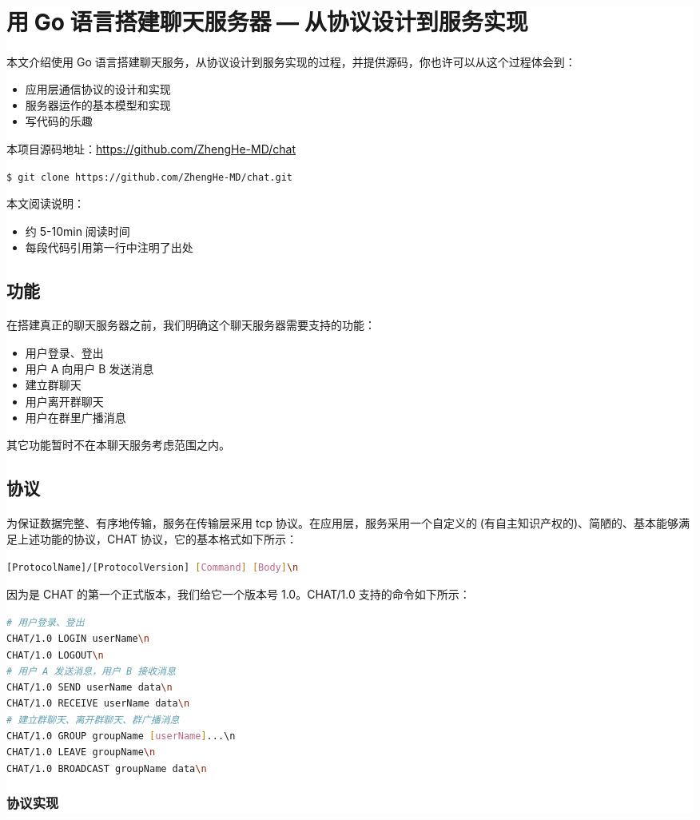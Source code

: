 # 用 Go 语言搭建聊天服务器 — 从协议设计到服务实现

本文介绍使用 Go 语言搭建聊天服务，从协议设计到服务实现的过程，并提供源码，你也许可以从这个过程体会到：

* 应用层通信协议的设计和实现
* 服务器运作的基本模型和实现
* 写代码的乐趣

本项目源码地址：https://github.com/ZhengHe-MD/chat

```sh
$ git clone https://github.com/ZhengHe-MD/chat.git
```

本文阅读说明：

* 约 5-10min 阅读时间
* 每段代码引用第一行中注明了出处

## 功能

在搭建真正的聊天服务器之前，我们明确这个聊天服务器需要支持的功能：

* 用户登录、登出
* 用户 A 向用户 B 发送消息
* 建立群聊天
* 用户离开群聊天
* 用户在群里广播消息

其它功能暂时不在本聊天服务考虑范围之内。

## 协议

为保证数据完整、有序地传输，服务在传输层采用 tcp 协议。在应用层，服务采用一个自定义的 (有自主知识产权的)、简陋的、基本能够满足上述功能的协议，CHAT 协议，它的基本格式如下所示：

```sh
[ProtocolName]/[ProtocolVersion] [Command] [Body]\n
```

因为是 CHAT 的第一个正式版本，我们给它一个版本号 1.0。CHAT/1.0 支持的命令如下所示：

```sh
# 用户登录、登出
CHAT/1.0 LOGIN userName\n
CHAT/1.0 LOGOUT\n
# 用户 A 发送消息，用户 B 接收消息
CHAT/1.0 SEND userName data\n
CHAT/1.0 RECEIVE userName data\n
# 建立群聊天、离开群聊天、群广播消息
CHAT/1.0 GROUP groupName [userName]...\n
CHAT/1.0 LEAVE groupName\n
CHAT/1.0 BROADCAST groupName data\n
```

### 协议实现

